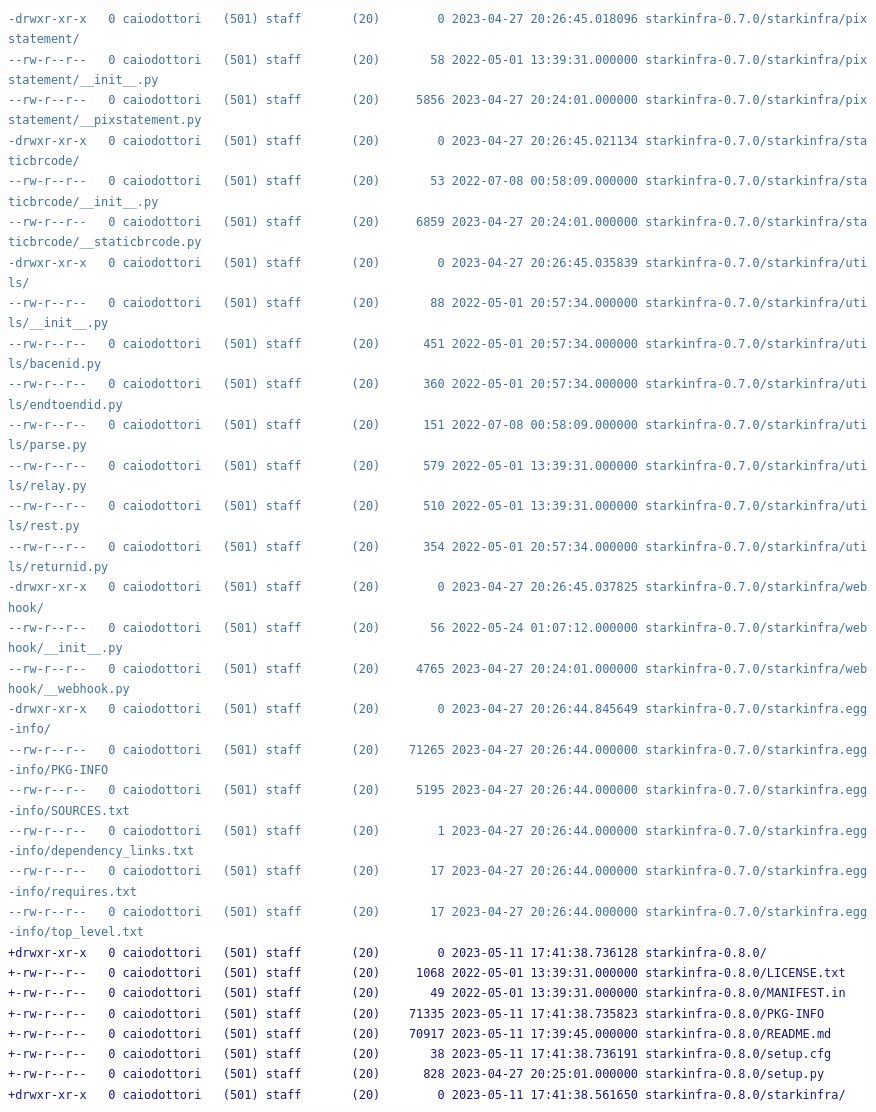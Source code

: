 ```diff
-drwxr-xr-x   0 caiodottori   (501) staff       (20)        0 2023-04-27 20:26:45.018096 starkinfra-0.7.0/starkinfra/pixstatement/
--rw-r--r--   0 caiodottori   (501) staff       (20)       58 2022-05-01 13:39:31.000000 starkinfra-0.7.0/starkinfra/pixstatement/__init__.py
--rw-r--r--   0 caiodottori   (501) staff       (20)     5856 2023-04-27 20:24:01.000000 starkinfra-0.7.0/starkinfra/pixstatement/__pixstatement.py
-drwxr-xr-x   0 caiodottori   (501) staff       (20)        0 2023-04-27 20:26:45.021134 starkinfra-0.7.0/starkinfra/staticbrcode/
--rw-r--r--   0 caiodottori   (501) staff       (20)       53 2022-07-08 00:58:09.000000 starkinfra-0.7.0/starkinfra/staticbrcode/__init__.py
--rw-r--r--   0 caiodottori   (501) staff       (20)     6859 2023-04-27 20:24:01.000000 starkinfra-0.7.0/starkinfra/staticbrcode/__staticbrcode.py
-drwxr-xr-x   0 caiodottori   (501) staff       (20)        0 2023-04-27 20:26:45.035839 starkinfra-0.7.0/starkinfra/utils/
--rw-r--r--   0 caiodottori   (501) staff       (20)       88 2022-05-01 20:57:34.000000 starkinfra-0.7.0/starkinfra/utils/__init__.py
--rw-r--r--   0 caiodottori   (501) staff       (20)      451 2022-05-01 20:57:34.000000 starkinfra-0.7.0/starkinfra/utils/bacenid.py
--rw-r--r--   0 caiodottori   (501) staff       (20)      360 2022-05-01 20:57:34.000000 starkinfra-0.7.0/starkinfra/utils/endtoendid.py
--rw-r--r--   0 caiodottori   (501) staff       (20)      151 2022-07-08 00:58:09.000000 starkinfra-0.7.0/starkinfra/utils/parse.py
--rw-r--r--   0 caiodottori   (501) staff       (20)      579 2022-05-01 13:39:31.000000 starkinfra-0.7.0/starkinfra/utils/relay.py
--rw-r--r--   0 caiodottori   (501) staff       (20)      510 2022-05-01 13:39:31.000000 starkinfra-0.7.0/starkinfra/utils/rest.py
--rw-r--r--   0 caiodottori   (501) staff       (20)      354 2022-05-01 20:57:34.000000 starkinfra-0.7.0/starkinfra/utils/returnid.py
-drwxr-xr-x   0 caiodottori   (501) staff       (20)        0 2023-04-27 20:26:45.037825 starkinfra-0.7.0/starkinfra/webhook/
--rw-r--r--   0 caiodottori   (501) staff       (20)       56 2022-05-24 01:07:12.000000 starkinfra-0.7.0/starkinfra/webhook/__init__.py
--rw-r--r--   0 caiodottori   (501) staff       (20)     4765 2023-04-27 20:24:01.000000 starkinfra-0.7.0/starkinfra/webhook/__webhook.py
-drwxr-xr-x   0 caiodottori   (501) staff       (20)        0 2023-04-27 20:26:44.845649 starkinfra-0.7.0/starkinfra.egg-info/
--rw-r--r--   0 caiodottori   (501) staff       (20)    71265 2023-04-27 20:26:44.000000 starkinfra-0.7.0/starkinfra.egg-info/PKG-INFO
--rw-r--r--   0 caiodottori   (501) staff       (20)     5195 2023-04-27 20:26:44.000000 starkinfra-0.7.0/starkinfra.egg-info/SOURCES.txt
--rw-r--r--   0 caiodottori   (501) staff       (20)        1 2023-04-27 20:26:44.000000 starkinfra-0.7.0/starkinfra.egg-info/dependency_links.txt
--rw-r--r--   0 caiodottori   (501) staff       (20)       17 2023-04-27 20:26:44.000000 starkinfra-0.7.0/starkinfra.egg-info/requires.txt
--rw-r--r--   0 caiodottori   (501) staff       (20)       17 2023-04-27 20:26:44.000000 starkinfra-0.7.0/starkinfra.egg-info/top_level.txt
+drwxr-xr-x   0 caiodottori   (501) staff       (20)        0 2023-05-11 17:41:38.736128 starkinfra-0.8.0/
+-rw-r--r--   0 caiodottori   (501) staff       (20)     1068 2022-05-01 13:39:31.000000 starkinfra-0.8.0/LICENSE.txt
+-rw-r--r--   0 caiodottori   (501) staff       (20)       49 2022-05-01 13:39:31.000000 starkinfra-0.8.0/MANIFEST.in
+-rw-r--r--   0 caiodottori   (501) staff       (20)    71335 2023-05-11 17:41:38.735823 starkinfra-0.8.0/PKG-INFO
+-rw-r--r--   0 caiodottori   (501) staff       (20)    70917 2023-05-11 17:39:45.000000 starkinfra-0.8.0/README.md
+-rw-r--r--   0 caiodottori   (501) staff       (20)       38 2023-05-11 17:41:38.736191 starkinfra-0.8.0/setup.cfg
+-rw-r--r--   0 caiodottori   (501) staff       (20)      828 2023-04-27 20:25:01.000000 starkinfra-0.8.0/setup.py
+drwxr-xr-x   0 caiodottori   (501) staff       (20)        0 2023-05-11 17:41:38.561650 starkinfra-0.8.0/starkinfra/
```